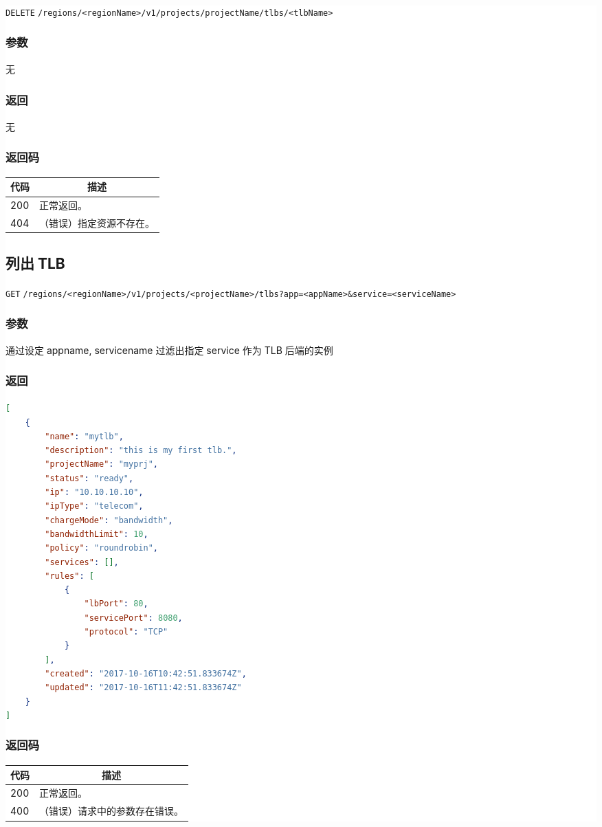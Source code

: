 `DELETE` `/regions/<regionName>/v1/projects/projectName/tlbs/<tlbName>`

### 参数

无

### 返回

无

### 返回码

代码 | 描述
---- | ----
200  | 正常返回。
404  | （错误）指定资源不存在。

## 列出 TLB

`GET` `/regions/<regionName>/v1/projects/<projectName>/tlbs?app=<appName>&service=<serviceName>`

### 参数

通过设定 appname, servicename 过滤出指定 service 作为 TLB 后端的实例

### 返回

```json
[
	{
		"name": "mytlb",
		"description": "this is my first tlb.",
		"projectName": "myprj",
		"status": "ready",
		"ip": "10.10.10.10",
		"ipType": "telecom",
		"chargeMode": "bandwidth",
		"bandwidthLimit": 10,
		"policy": "roundrobin",
		"services": [],
		"rules": [
			{
				"lbPort": 80,
				"servicePort": 8080,
				"protocol": "TCP"
			}
		],
		"created": "2017-10-16T10:42:51.833674Z",
		"updated": "2017-10-16T11:42:51.833674Z"
	}
]
```

### 返回码

代码 | 描述
---- | ----
200  | 正常返回。
400  | （错误）请求中的参数存在错误。